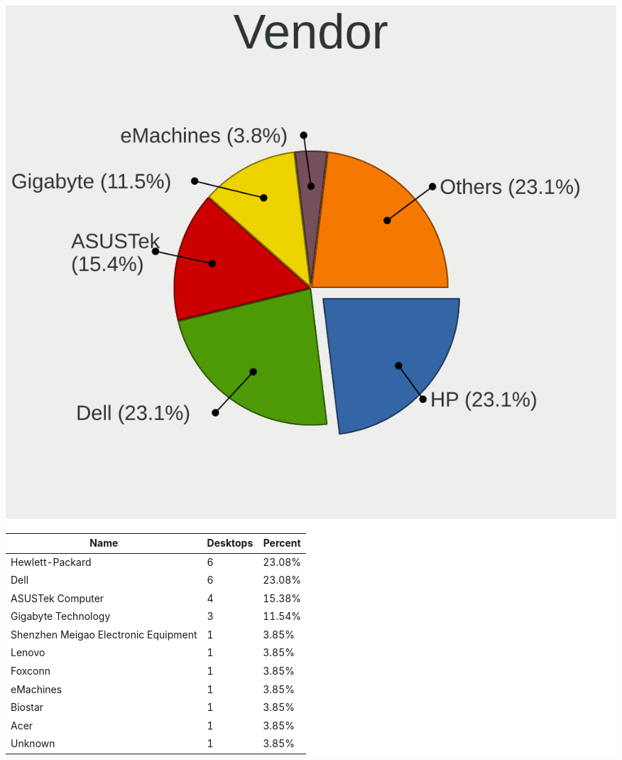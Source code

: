 ![Vendor](./images/pie_chart/node_vendor.svg)


| Name                                 | Desktops | Percent |
|--------------------------------------|----------|---------|
| Hewlett-Packard                      | 6        | 23.08%  |
| Dell                                 | 6        | 23.08%  |
| ASUSTek Computer                     | 4        | 15.38%  |
| Gigabyte Technology                  | 3        | 11.54%  |
| Shenzhen Meigao Electronic Equipment | 1        | 3.85%   |
| Lenovo                               | 1        | 3.85%   |
| Foxconn                              | 1        | 3.85%   |
| eMachines                            | 1        | 3.85%   |
| Biostar                              | 1        | 3.85%   |
| Acer                                 | 1        | 3.85%   |
| Unknown                              | 1        | 3.85%   |
